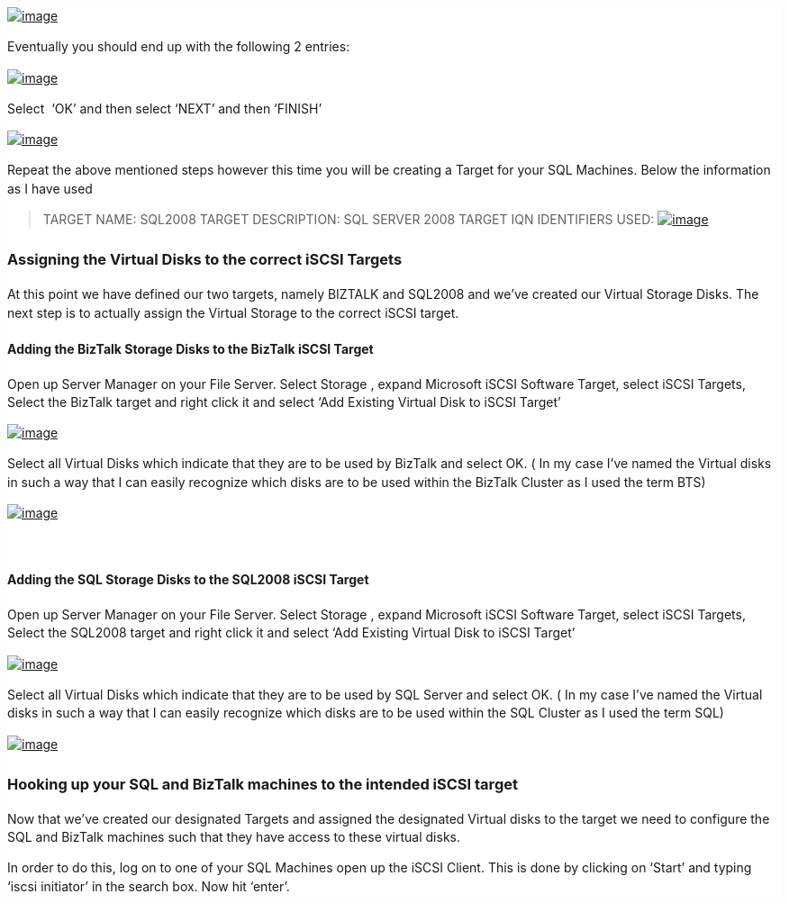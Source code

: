 <a href="https://blogbrauwersimages.blob.core.windows.net/images/uploads/2011/04/image129.png"><img style="background-image: none; margin: 0px; padding-left: 0px; padding-right: 0px; display: inline; padding-top: 0px; border-width: 0px;" title="image" alt="image" src="https://blogbrauwersimages.blob.core.windows.net/images/uploads/2011/04/image_thumb129.png" width="244" height="215" border="0" /></a>

Eventually you should end up with the following 2 entries:

<a href="https://blogbrauwersimages.blob.core.windows.net/images/uploads/2011/04/image130.png"><img style="background-image: none; margin: 0px; padding-left: 0px; padding-right: 0px; display: inline; padding-top: 0px; border-width: 0px;" title="image" alt="image" src="https://blogbrauwersimages.blob.core.windows.net/images/uploads/2011/04/image_thumb130.png" width="244" height="214" border="0" /></a>

Select  ‘OK’ and then select ‘NEXT’ and then ‘FINISH’

<a href="https://blogbrauwersimages.blob.core.windows.net/images/uploads/2011/04/image131.png"><img style="background-image: none; margin: 0px; padding-left: 0px; padding-right: 0px; display: inline; padding-top: 0px; border-width: 0px;" title="image" alt="image" src="https://blogbrauwersimages.blob.core.windows.net/images/uploads/2011/04/image_thumb131.png" width="244" height="186" border="0" /></a>

Repeat the above mentioned steps however this time you will be creating a Target for your SQL Machines. Below the information as I have used
<blockquote>TARGET NAME: SQL2008
TARGET DESCRIPTION: SQL SERVER 2008 TARGET
IQN IDENTIFIERS USED:
<a href="https://blogbrauwersimages.blob.core.windows.net/images/uploads/2011/04/image132.png"><img style="background-image: none; margin: 0px; padding-left: 0px; padding-right: 0px; display: inline; padding-top: 0px; border-width: 0px;" title="image" alt="image" src="https://blogbrauwersimages.blob.core.windows.net/images/uploads/2011/04/image_thumb132.png" width="244" height="64" border="0" /></a></blockquote>
<h3>Assigning the Virtual Disks to the correct iSCSI Targets</h3>
At this point we have defined our two targets, namely BIZTALK and SQL2008 and we’ve created our Virtual Storage Disks. The next step is to actually assign the Virtual Storage to the correct iSCSI target.
<h4>Adding the BizTalk Storage Disks to the BizTalk iSCSI Target</h4>
Open up Server Manager on your File Server. Select Storage , expand Microsoft iSCSI Software Target, select iSCSI Targets, Select the BizTalk target and right click it and select ‘Add Existing Virtual Disk to iSCSI Target’

<a href="https://blogbrauwersimages.blob.core.windows.net/images/uploads/2011/04/image133.png"><img style="background-image: none; margin: 0px; padding-left: 0px; padding-right: 0px; display: inline; padding-top: 0px; border-width: 0px;" title="image" alt="image" src="https://blogbrauwersimages.blob.core.windows.net/images/uploads/2011/04/image_thumb133.png" width="244" height="191" border="0" /></a>

Select all Virtual Disks which indicate that they are to be used by BizTalk and select OK. ( In my case I’ve named the Virtual disks in such a way that I can easily recognize which disks are to be used within the BizTalk Cluster as I used the term BTS)

<a href="https://blogbrauwersimages.blob.core.windows.net/images/uploads/2011/04/image134.png"><img style="background-image: none; margin: 0px; padding-left: 0px; padding-right: 0px; display: inline; padding-top: 0px; border-width: 0px;" title="image" alt="image" src="https://blogbrauwersimages.blob.core.windows.net/images/uploads/2011/04/image_thumb134.png" width="203" height="244" border="0" /></a>

&nbsp;
<h4>Adding the SQL Storage Disks to the SQL2008 iSCSI Target</h4>
Open up Server Manager on your File Server. Select Storage , expand Microsoft iSCSI Software Target, select iSCSI Targets, Select the SQL2008 target and right click it and select ‘Add Existing Virtual Disk to iSCSI Target’

<a href="https://blogbrauwersimages.blob.core.windows.net/images/uploads/2011/04/image135.png"><img style="background-image: none; margin: 0px; padding-left: 0px; padding-right: 0px; display: inline; padding-top: 0px; border-width: 0px;" title="image" alt="image" src="https://blogbrauwersimages.blob.core.windows.net/images/uploads/2011/04/image_thumb135.png" width="185" height="244" border="0" /></a>

Select all Virtual Disks which indicate that they are to be used by SQL Server and select OK. ( In my case I’ve named the Virtual disks in such a way that I can easily recognize which disks are to be used within the SQL Cluster as I used the term SQL)

<a href="https://blogbrauwersimages.blob.core.windows.net/images/uploads/2011/04/image136.png"><img style="background-image: none; margin: 0px; padding-left: 0px; padding-right: 0px; display: inline; padding-top: 0px; border-width: 0px;" title="image" alt="image" src="https://blogbrauwersimages.blob.core.windows.net/images/uploads/2011/04/image_thumb136.png" width="206" height="244" border="0" /></a>
<h3>Hooking up your SQL and BizTalk machines to the intended iSCSI target</h3>
Now that we’ve created our designated Targets and assigned the designated Virtual disks to the target we need to configure the SQL and BizTalk machines such that they have access to these virtual disks.

In order to do this, log on to one of your SQL Machines open up the iSCSI Client. This is done by clicking on ‘Start’ and typing ‘iscsi initiator’ in the search box. Now hit ‘enter’.
